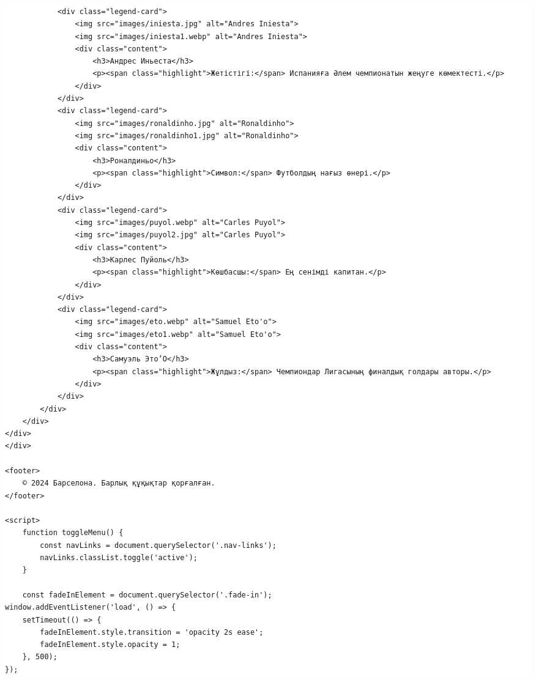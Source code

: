                 <div class="legend-card">
                    <img src="images/iniesta.jpg" alt="Andres Iniesta">
                    <img src="images/iniesta1.webp" alt="Andres Iniesta">
                    <div class="content">
                        <h3>Андрес Иньеста</h3>
                        <p><span class="highlight">Жетістігі:</span> Испанияға Әлем чемпионатын жеңуге көмектесті.</p>
                    </div>
                </div>
                <div class="legend-card">
                    <img src="images/ronaldinho.jpg" alt="Ronaldinho">
                    <img src="images/ronaldinho1.jpg" alt="Ronaldinho">
                    <div class="content">
                        <h3>Роналдиньо</h3>
                        <p><span class="highlight">Символ:</span> Футболдың нағыз өнері.</p>
                    </div>
                </div>
                <div class="legend-card">
                    <img src="images/puyol.webp" alt="Carles Puyol">
                    <img src="images/puyol2.jpg" alt="Carles Puyol">
                    <div class="content">
                        <h3>Карлес Пуйоль</h3>
                        <p><span class="highlight">Көшбасшы:</span> Ең сенімді капитан.</p>
                    </div>
                </div>
                <div class="legend-card">
                    <img src="images/eto.webp" alt="Samuel Eto'o">
                    <img src="images/eto1.webp" alt="Samuel Eto'o">
                    <div class="content">
                        <h3>Самуэль Это’О</h3>
                        <p><span class="highlight">Жұлдыз:</span> Чемпиондар Лигасының финалдық голдары авторы.</p>
                    </div>
                </div>
            </div>
        </div>
    </div>
    </div>

    <footer>
        © 2024 Барселона. Барлық құқықтар қорғалған.
    </footer>

    <script>
        function toggleMenu() {
            const navLinks = document.querySelector('.nav-links');
            navLinks.classList.toggle('active');
        }
      
        const fadeInElement = document.querySelector('.fade-in');
    window.addEventListener('load', () => {
        setTimeout(() => {
            fadeInElement.style.transition = 'opacity 2s ease';
            fadeInElement.style.opacity = 1;
        }, 500); 
    });
</script>
</body>
</html>
